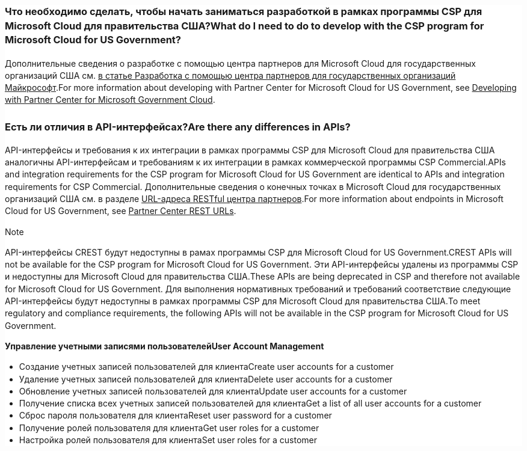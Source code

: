 ### <a name="what-do-i-need-to-do-to-develop-with-the-csp-program-for-microsoft-cloud-for-us-government"></a><span data-ttu-id="c03c8-188">Что необходимо сделать, чтобы начать заниматься разработкой в рамках программы CSP для Microsoft Cloud для правительства США?</span><span class="sxs-lookup"><span data-stu-id="c03c8-188">What do I need to do to develop with the CSP program for Microsoft Cloud for US Government?</span></span>

<span data-ttu-id="c03c8-189">Дополнительные сведения о разработке с помощью центра партнеров для Microsoft Cloud для государственных организаций США см. [в статье Разработка с помощью центра партнеров для государственных организаций Майкрософт](/partner-center/develop/developing-for-partner-center-for-microsoft-national-cloud#partner_center_msftcloudUS).</span><span class="sxs-lookup"><span data-stu-id="c03c8-189">For more information about developing with Partner Center for Microsoft Cloud for US Government, see [Developing with Partner Center for Microsoft Government Cloud](/partner-center/develop/developing-for-partner-center-for-microsoft-national-cloud#partner_center_msftcloudUS).</span></span>

### <a name="are-there-any-differences-in-apis"></a><span data-ttu-id="c03c8-190">Есть ли отличия в API-интерфейсах?</span><span class="sxs-lookup"><span data-stu-id="c03c8-190">Are there any differences in APIs?</span></span>

<span data-ttu-id="c03c8-191">API-интерфейсы и требования к их интеграции в рамках программы CSP для Microsoft Cloud для правительства США аналогичны API-интерфейсам и требованиям к их интеграции в рамках коммерческой программы CSP Commercial.</span><span class="sxs-lookup"><span data-stu-id="c03c8-191">APIs and integration requirements for the CSP program for Microsoft Cloud for US Government are identical to APIs and integration requirements for CSP Commercial.</span></span> <span data-ttu-id="c03c8-192">Дополнительные сведения о конечных точках в Microsoft Cloud для государственных организаций США см. в разделе [URL-адреса RESTful центра партнеров](/partner-center/develop/partner-center-rest-urls).</span><span class="sxs-lookup"><span data-stu-id="c03c8-192">For more information about endpoints in Microsoft Cloud for US Government, see [Partner Center REST URLs](/partner-center/develop/partner-center-rest-urls).</span></span>

>[!NOTE]
><span data-ttu-id="c03c8-193">API-интерфейсы CREST будут недоступны в рамах программы CSP для Microsoft Cloud for US Government.</span><span class="sxs-lookup"><span data-stu-id="c03c8-193">CREST APIs will not be available for the CSP program for Microsoft Cloud for US Government.</span></span> <span data-ttu-id="c03c8-194">Эти API-интерфейсы удалены из программы CSP и недоступны для Microsoft Cloud для правительства США.</span><span class="sxs-lookup"><span data-stu-id="c03c8-194">These APIs are being deprecated in CSP and therefore not available for Microsoft Cloud for US Government.</span></span> <span data-ttu-id="c03c8-195">Для выполнения нормативных требований и требований соответствие следующие API-интерфейсы будут недоступны в рамках программы CSP для Microsoft Cloud для правительства США.</span><span class="sxs-lookup"><span data-stu-id="c03c8-195">To meet regulatory and compliance requirements, the following APIs will not be available in the CSP program for Microsoft Cloud for US Government.</span></span>
>
> <span data-ttu-id="c03c8-196">**Управление учетными записями пользователей**</span><span class="sxs-lookup"><span data-stu-id="c03c8-196">**User Account Management**</span></span>
>- <span data-ttu-id="c03c8-197">Создание учетных записей пользователей для клиента</span><span class="sxs-lookup"><span data-stu-id="c03c8-197">Create user accounts for a customer</span></span>
>- <span data-ttu-id="c03c8-198">Удаление учетных записей пользователей для клиента</span><span class="sxs-lookup"><span data-stu-id="c03c8-198">Delete user accounts for a customer</span></span>
>- <span data-ttu-id="c03c8-199">Обновление учетных записей пользователей для клиента</span><span class="sxs-lookup"><span data-stu-id="c03c8-199">Update user accounts for a customer</span></span>
>- <span data-ttu-id="c03c8-200">Получение списка всех учетных записей пользователей для клиента</span><span class="sxs-lookup"><span data-stu-id="c03c8-200">Get a list of all user accounts for a customer</span></span>
>- <span data-ttu-id="c03c8-201">Сброс пароля пользователя для клиента</span><span class="sxs-lookup"><span data-stu-id="c03c8-201">Reset user password for a customer</span></span>
>- <span data-ttu-id="c03c8-202">Получение ролей пользователя для клиента</span><span class="sxs-lookup"><span data-stu-id="c03c8-202">Get user roles for a customer</span></span>
>- <span data-ttu-id="c03c8-203">Настройка ролей пользователя для клиента</span><span class="sxs-lookup"><span data-stu-id="c03c8-203">Set user roles for a customer</span></span>